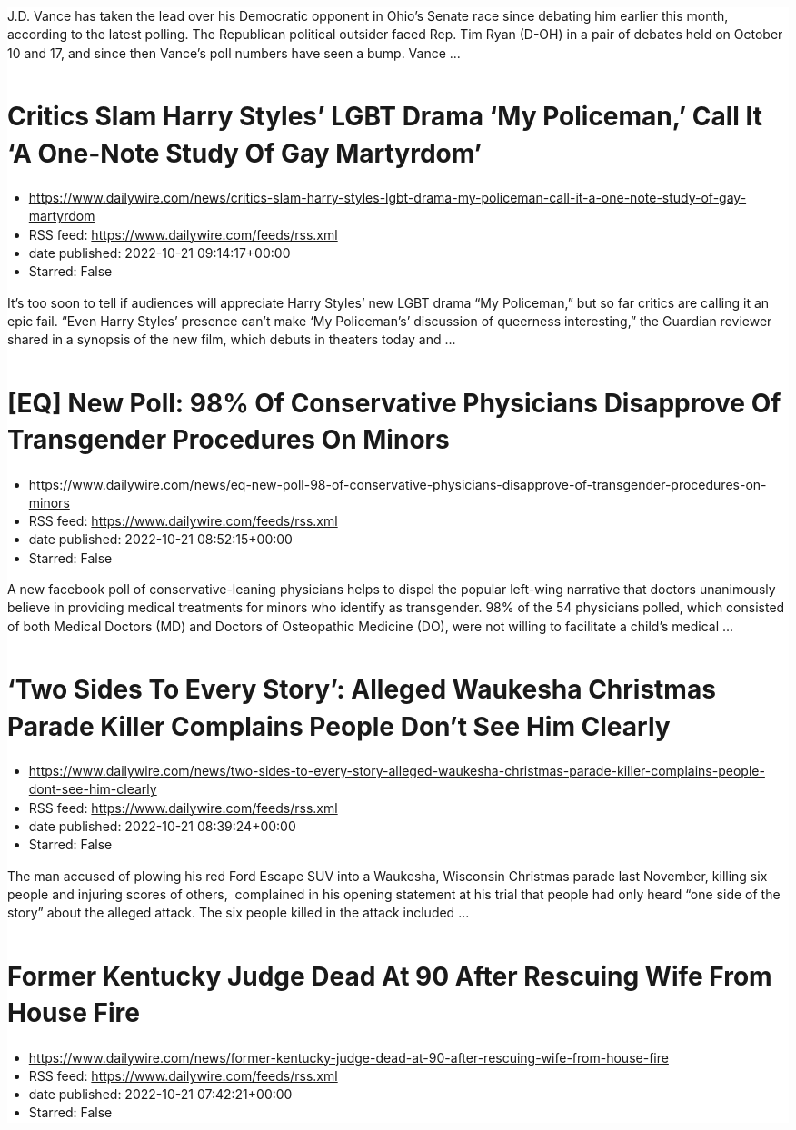 J.D. Vance has taken the lead over his Democratic opponent in Ohio&#8217;s Senate race since debating him earlier this month, according to the latest polling. The Republican political outsider faced Rep. Tim Ryan (D-OH) in a pair of debates held on October 10 and 17, and since then Vance&#8217;s poll numbers have seen a bump. Vance ...

# Critics Slam Harry Styles’ LGBT Drama ‘My Policeman,’ Call It ‘A One-Note Study Of Gay Martyrdom’
 - https://www.dailywire.com/news/critics-slam-harry-styles-lgbt-drama-my-policeman-call-it-a-one-note-study-of-gay-martyrdom
 - RSS feed: https://www.dailywire.com/feeds/rss.xml
 - date published: 2022-10-21 09:14:17+00:00
 - Starred: False

It’s too soon to tell if audiences will appreciate Harry Styles’ new LGBT drama “My Policeman,” but so far critics are calling it an epic fail. “Even Harry Styles’ presence can’t make ‘My Policeman’s’ discussion of queerness interesting,” the Guardian reviewer shared in a synopsis of the new film, which debuts in theaters today and ...

# [EQ] New Poll: 98% Of Conservative Physicians Disapprove Of Transgender Procedures On Minors
 - https://www.dailywire.com/news/eq-new-poll-98-of-conservative-physicians-disapprove-of-transgender-procedures-on-minors
 - RSS feed: https://www.dailywire.com/feeds/rss.xml
 - date published: 2022-10-21 08:52:15+00:00
 - Starred: False

A new facebook poll of conservative-leaning physicians helps to dispel the popular left-wing narrative that doctors unanimously believe in providing medical treatments for minors who identify as transgender. 98% of the 54 physicians polled, which consisted of both Medical Doctors (MD) and Doctors of Osteopathic Medicine (DO), were not willing to facilitate a child’s medical ...

# ‘Two Sides To Every Story’: Alleged Waukesha Christmas Parade Killer Complains People Don’t See Him Clearly
 - https://www.dailywire.com/news/two-sides-to-every-story-alleged-waukesha-christmas-parade-killer-complains-people-dont-see-him-clearly
 - RSS feed: https://www.dailywire.com/feeds/rss.xml
 - date published: 2022-10-21 08:39:24+00:00
 - Starred: False

The man accused of plowing his red Ford Escape SUV into a Waukesha, Wisconsin Christmas parade last November, killing six people and injuring scores of others,  complained in his opening statement at his trial that people had only heard &#8220;one side of the story&#8221; about the alleged attack. The six people killed in the attack included ...

# Former Kentucky Judge Dead At 90 After Rescuing Wife From House Fire
 - https://www.dailywire.com/news/former-kentucky-judge-dead-at-90-after-rescuing-wife-from-house-fire
 - RSS feed: https://www.dailywire.com/feeds/rss.xml
 - date published: 2022-10-21 07:42:21+00:00
 - Starred: False
